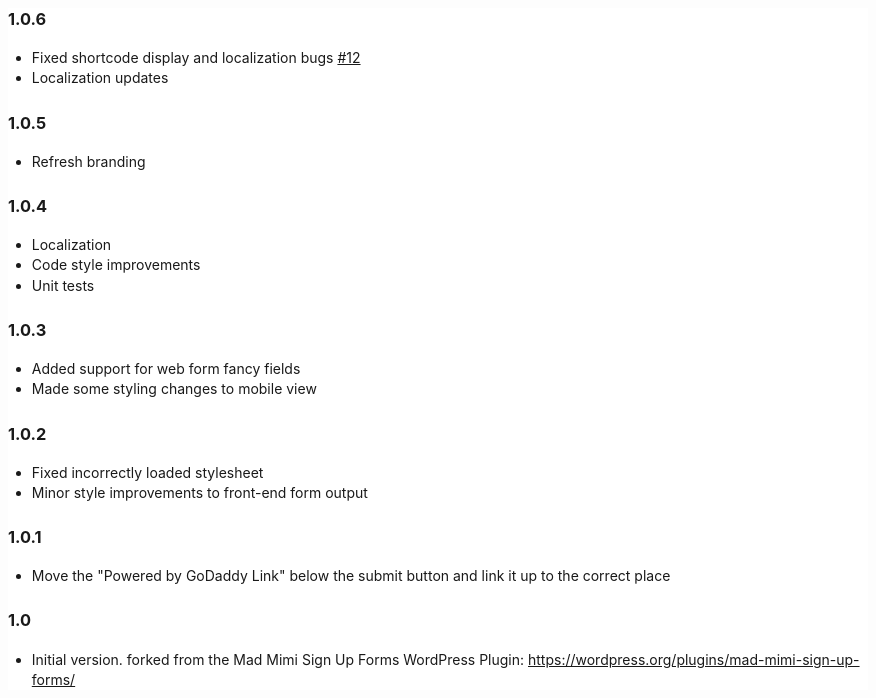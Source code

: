 ### 1.0.6 ###
* Fixed shortcode display and localization bugs [#12](https://github.com/godaddy/wp-godaddy-email-marketing/pull/12)
* Localization updates

### 1.0.5 ###
* Refresh branding

### 1.0.4 ###
* Localization
* Code style improvements
* Unit tests

### 1.0.3 ###
* Added support for web form fancy fields
* Made some styling changes to mobile view

### 1.0.2 ###
* Fixed incorrectly loaded stylesheet
* Minor style improvements to front-end form output

### 1.0.1 ###
* Move the "Powered by GoDaddy Link" below the submit button and link it up to the correct place

### 1.0 ###
* Initial version. forked from the Mad Mimi Sign Up Forms WordPress Plugin: https://wordpress.org/plugins/mad-mimi-sign-up-forms/

